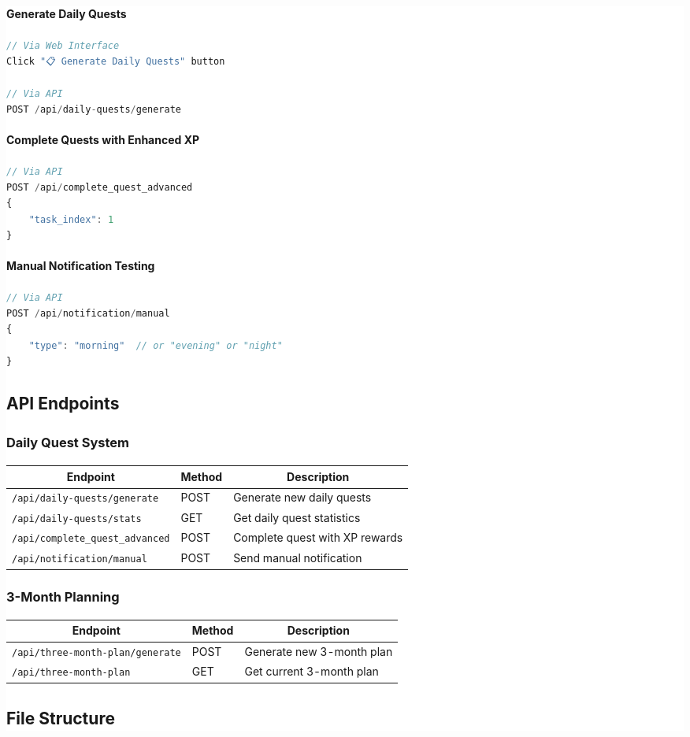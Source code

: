#### Generate Daily Quests
```javascript
// Via Web Interface  
Click "📋 Generate Daily Quests" button

// Via API
POST /api/daily-quests/generate
```

#### Complete Quests with Enhanced XP
```javascript
// Via API
POST /api/complete_quest_advanced
{
    "task_index": 1
}
```

#### Manual Notification Testing
```javascript
// Via API
POST /api/notification/manual
{
    "type": "morning"  // or "evening" or "night"
}
```

## API Endpoints

### Daily Quest System

| Endpoint | Method | Description |
|----------|--------|-------------|
| `/api/daily-quests/generate` | POST | Generate new daily quests |
| `/api/daily-quests/stats` | GET | Get daily quest statistics |
| `/api/complete_quest_advanced` | POST | Complete quest with XP rewards |
| `/api/notification/manual` | POST | Send manual notification |

### 3-Month Planning

| Endpoint | Method | Description |
|----------|--------|-------------|
| `/api/three-month-plan/generate` | POST | Generate new 3-month plan |
| `/api/three-month-plan` | GET | Get current 3-month plan |

## File Structure

